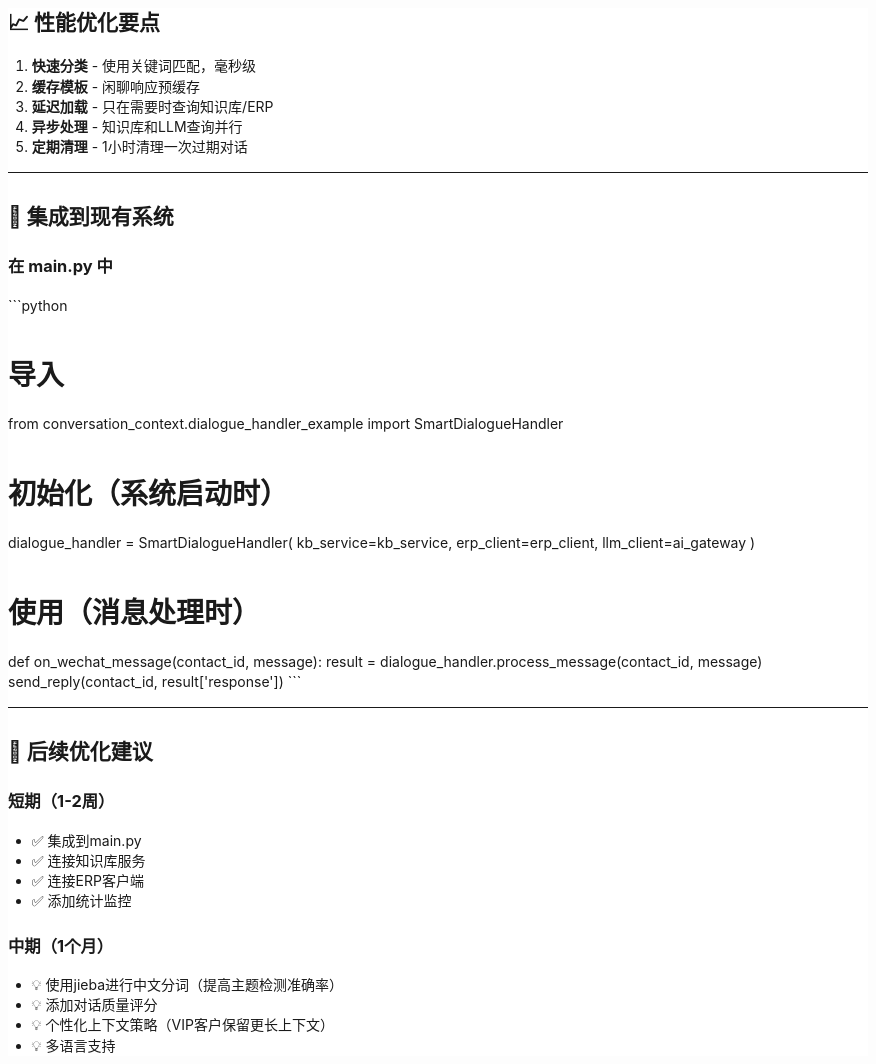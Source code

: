 
## 📈 性能优化要点

1. **快速分类** - 使用关键词匹配，毫秒级
2. **缓存模板** - 闲聊响应预缓存
3. **延迟加载** - 只在需要时查询知识库/ERP
4. **异步处理** - 知识库和LLM查询并行
5. **定期清理** - 1小时清理一次过期对话

---

## 🔧 集成到现有系统

### 在 main.py 中

\`\`\`python
# 导入
from conversation_context.dialogue_handler_example import SmartDialogueHandler

# 初始化（系统启动时）
dialogue_handler = SmartDialogueHandler(
    kb_service=kb_service,
    erp_client=erp_client,
    llm_client=ai_gateway
)

# 使用（消息处理时）
def on_wechat_message(contact_id, message):
    result = dialogue_handler.process_message(contact_id, message)
    send_reply(contact_id, result['response'])
\`\`\`

---

## 📝 后续优化建议

### 短期（1-2周）

- ✅ 集成到main.py
- ✅ 连接知识库服务
- ✅ 连接ERP客户端
- ✅ 添加统计监控

### 中期（1个月）

- 💡 使用jieba进行中文分词（提高主题检测准确率）
- 💡 添加对话质量评分
- 💡 个性化上下文策略（VIP客户保留更长上下文）
- 💡 多语言支持
